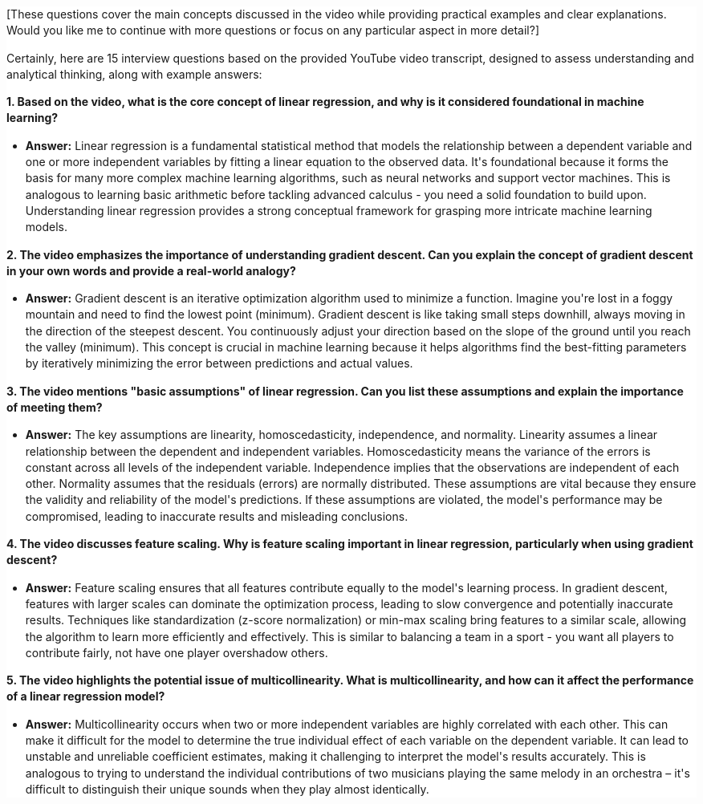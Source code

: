 [These questions cover the main concepts discussed in the video while providing practical examples and clear explanations. Would you like me to continue with more questions or focus on any particular aspect in more detail?]


Certainly, here are 15 interview questions based on the provided YouTube video transcript, designed to assess understanding and analytical thinking, along with example answers:

**1. Based on the video, what is the core concept of linear regression, and why is it considered foundational in machine learning?**

* **Answer:** Linear regression is a fundamental statistical method that models the relationship between a dependent variable and one or more independent variables by fitting a linear equation to the observed data. It's foundational because it forms the basis for many more complex machine learning algorithms, such as neural networks and support vector machines. This is analogous to learning basic arithmetic before tackling advanced calculus - you need a solid foundation to build upon. Understanding linear regression provides a strong conceptual framework for grasping more intricate machine learning models.

**2. The video emphasizes the importance of understanding gradient descent. Can you explain the concept of gradient descent in your own words and provide a real-world analogy?**

* **Answer:** Gradient descent is an iterative optimization algorithm used to minimize a function. Imagine you're lost in a foggy mountain and need to find the lowest point (minimum). Gradient descent is like taking small steps downhill, always moving in the direction of the steepest descent. You continuously adjust your direction based on the slope of the ground until you reach the valley (minimum). This concept is crucial in machine learning because it helps algorithms find the best-fitting parameters by iteratively minimizing the error between predictions and actual values.

**3. The video mentions "basic assumptions" of linear regression. Can you list these assumptions and explain the importance of meeting them?**

* **Answer:** The key assumptions are linearity, homoscedasticity, independence, and normality. Linearity assumes a linear relationship between the dependent and independent variables. Homoscedasticity means the variance of the errors is constant across all levels of the independent variable. Independence implies that the observations are independent of each other. Normality assumes that the residuals (errors) are normally distributed. These assumptions are vital because they ensure the validity and reliability of the model's predictions. If these assumptions are violated, the model's performance may be compromised, leading to inaccurate results and misleading conclusions.

**4. The video discusses feature scaling. Why is feature scaling important in linear regression, particularly when using gradient descent?**

* **Answer:** Feature scaling ensures that all features contribute equally to the model's learning process. In gradient descent, features with larger scales can dominate the optimization process, leading to slow convergence and potentially inaccurate results. Techniques like standardization (z-score normalization) or min-max scaling bring features to a similar scale, allowing the algorithm to learn more efficiently and effectively. This is similar to balancing a team in a sport - you want all players to contribute fairly, not have one player overshadow others.

**5. The video highlights the potential issue of multicollinearity. What is multicollinearity, and how can it affect the performance of a linear regression model?**

* **Answer:** Multicollinearity occurs when two or more independent variables are highly correlated with each other. This can make it difficult for the model to determine the true individual effect of each variable on the dependent variable. It can lead to unstable and unreliable coefficient estimates, making it challenging to interpret the model's results accurately. This is analogous to trying to understand the individual contributions of two musicians playing the same melody in an orchestra – it's difficult to distinguish their unique sounds when they play almost identically.
